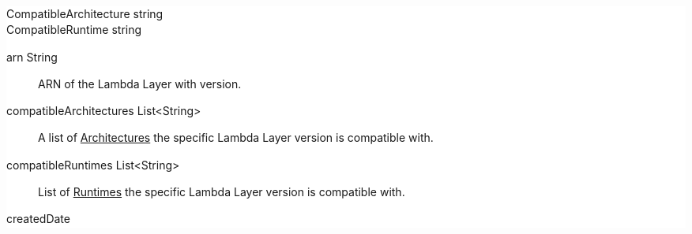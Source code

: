 </dd><dt class="property-"
            title="">
        <span id="compatiblearchitecture_go">
<a data-swiftype-name="resource-property" data-swiftype-type="text" href="#compatiblearchitecture_go" style="color: inherit; text-decoration: inherit;">Compatible<wbr>Architecture</a>
</span>
        <span class="property-indicator"></span>
        <span class="property-type">string</span>
    </dt>
    <dd></dd><dt class="property-"
            title="">
        <span id="compatibleruntime_go">
<a data-swiftype-name="resource-property" data-swiftype-type="text" href="#compatibleruntime_go" style="color: inherit; text-decoration: inherit;">Compatible<wbr>Runtime</a>
</span>
        <span class="property-indicator"></span>
        <span class="property-type">string</span>
    </dt>
    <dd></dd></dl>
</pulumi-choosable>
</div>

<div>
<pulumi-choosable type="language" values="java">
<dl class="resources-properties"><dt class="property-"
            title="">
        <span id="arn_java">
<a data-swiftype-name="resource-property" data-swiftype-type="text" href="#arn_java" style="color: inherit; text-decoration: inherit;">arn</a>
</span>
        <span class="property-indicator"></span>
        <span class="property-type">String</span>
    </dt>
    <dd><p>ARN of the Lambda Layer with version.</p>
</dd><dt class="property-"
            title="">
        <span id="compatiblearchitectures_java">
<a data-swiftype-name="resource-property" data-swiftype-type="text" href="#compatiblearchitectures_java" style="color: inherit; text-decoration: inherit;">compatible<wbr>Architectures</a>
</span>
        <span class="property-indicator"></span>
        <span class="property-type">List&lt;String&gt;</span>
    </dt>
    <dd><p>A list of <a href="https://docs.aws.amazon.com/lambda/latest/dg/API_GetLayerVersion.html#SSS-GetLayerVersion-response-CompatibleArchitectures">Architectures</a> the specific Lambda Layer version is compatible with.</p>
</dd><dt class="property-"
            title="">
        <span id="compatibleruntimes_java">
<a data-swiftype-name="resource-property" data-swiftype-type="text" href="#compatibleruntimes_java" style="color: inherit; text-decoration: inherit;">compatible<wbr>Runtimes</a>
</span>
        <span class="property-indicator"></span>
        <span class="property-type">List&lt;String&gt;</span>
    </dt>
    <dd><p>List of <a href="https://docs.aws.amazon.com/lambda/latest/dg/API_GetLayerVersion.html#SSS-GetLayerVersion-response-CompatibleRuntimes">Runtimes</a> the specific Lambda Layer version is compatible with.</p>
</dd><dt class="property-"
            title="">
        <span id="createddate_java">
<a data-swiftype-name="resource-property" data-swiftype-type="text" href="#createddate_java" style="color: inherit; text-decoration: inherit;">created<wbr>Date</a>
</span>
